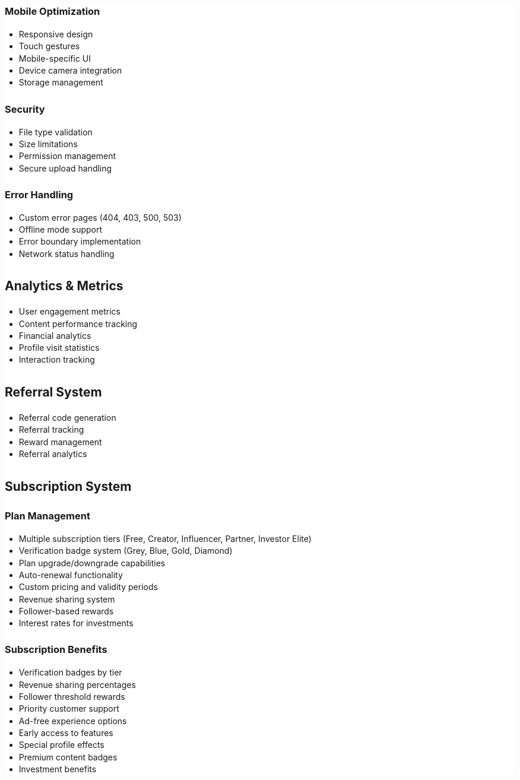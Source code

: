 ### Mobile Optimization
- Responsive design
- Touch gestures
- Mobile-specific UI
- Device camera integration
- Storage management

### Security
- File type validation
- Size limitations
- Permission management
- Secure upload handling

### Error Handling
- Custom error pages (404, 403, 500, 503)
- Offline mode support
- Error boundary implementation
- Network status handling

## Analytics & Metrics
- User engagement metrics
- Content performance tracking
- Financial analytics
- Profile visit statistics
- Interaction tracking

## Referral System
- Referral code generation
- Referral tracking
- Reward management
- Referral analytics

## Subscription System
### Plan Management
- Multiple subscription tiers (Free, Creator, Influencer, Partner, Investor Elite)
- Verification badge system (Grey, Blue, Gold, Diamond)
- Plan upgrade/downgrade capabilities
- Auto-renewal functionality
- Custom pricing and validity periods
- Revenue sharing system
- Follower-based rewards
- Interest rates for investments

### Subscription Benefits
- Verification badges by tier
- Revenue sharing percentages
- Follower threshold rewards
- Priority customer support
- Ad-free experience options
- Early access to features
- Special profile effects
- Premium content badges
- Investment benefits

